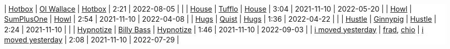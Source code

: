 | [Hotbox](https://open.spotify.com/track/1TJNywb7ZVkQzJ5nUGpnO0) | [Ol Wallace](https://open.spotify.com/artist/0R4bCRfiDBcRYcn9g0e35c) | [Hotbox](https://open.spotify.com/album/6rCPbTbvi1nuMqbrO0uJmW) | 2:21 | 2022-08-05 |  |
| [House](https://open.spotify.com/track/4KOYbbN6yiB9gv3Du0F8QX) | [Tufflo](https://open.spotify.com/artist/5NBNuJ9Yv7r01DfbhTCkR5) | [House](https://open.spotify.com/album/3RGxZcq1OmpFxMfuGQ03L9) | 3:04 | 2021-11-10 | 2022-05-20 |
| [Howl](https://open.spotify.com/track/0jv8Wc070R7666f1ZqOBc6) | [SumPlusOne](https://open.spotify.com/artist/0cER211mwgbpBAMlqyXNi4) | [Howl](https://open.spotify.com/album/2dVX4NHJr7an0lAZiGjB4H) | 2:54 | 2021-11-10 | 2022-04-08 |
| [Hugs](https://open.spotify.com/track/4DvpfIQ3MzvqGjv55JLhBy) | [Quist](https://open.spotify.com/artist/5aAoxh5kzdhSfHhsPThqdH) | [Hugs](https://open.spotify.com/album/20XOY3736f9F4ChtuDP7Jv) | 1:36 | 2022-04-22 |  |
| [Hustle](https://open.spotify.com/track/2ItT6Kt0j6lsCQghaB8748) | [Ginnypig](https://open.spotify.com/artist/72bmvqzLz3X1XDJ0eZh61F) | [Hustle](https://open.spotify.com/album/36RbOMJiubjof1uj03ZwkG) | 2:24 | 2021-11-10 |  |
| [Hypnotize](https://open.spotify.com/track/02K4Xtln59oC545vyjFcSa) | [Billy Bass](https://open.spotify.com/artist/2yp0SXzKw2QwxY1btRjUS6) | [Hypnotize](https://open.spotify.com/album/1IykfuCo1IlJJ5RGROfNzl) | 1:46 | 2021-11-10 | 2022-09-03 |
| [i moved yesterday](https://open.spotify.com/track/3tfgAy6ByGnENx1ioCvY8N) | [frad](https://open.spotify.com/artist/1XLYJ9VzlgEpBdlkC4MhOL), [chio](https://open.spotify.com/artist/62yapIXWEg0Wx5zvYM4jLU) | [i moved yesterday](https://open.spotify.com/album/0apurRD8BbhrffPPGRDqjo) | 2:08 | 2021-11-10 | 2022-07-29 |
